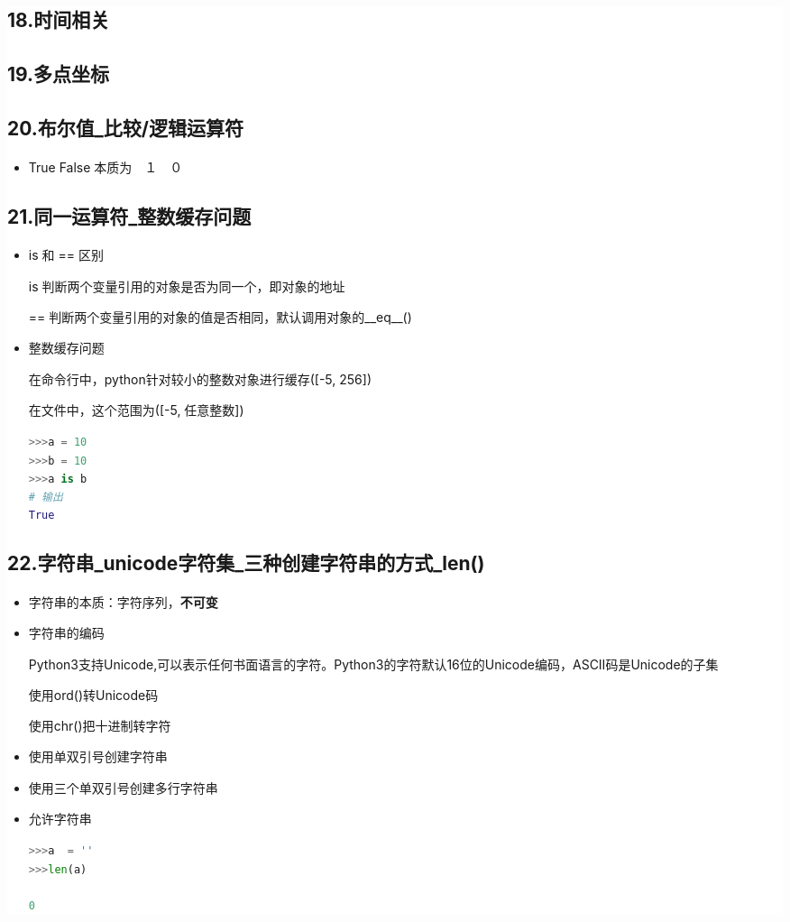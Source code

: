 ## 18.时间相关

## 19.多点坐标

## 20.布尔值_比较/逻辑运算符

- True False 本质为　１　０

## 21.同一运算符_整数缓存问题

- is 和 == 区别

  is 判断两个变量引用的对象是否为同一个，即对象的地址

  == 判断两个变量引用的对象的值是否相同，默认调用对象的_\_eq\_\_()

- 整数缓存问题

  在命令行中，python针对较小的整数对象进行缓存([-5, 256])

  在文件中，这个范围为([-5, 任意整数])

  ```python 
  >>>a = 10
  >>>b = 10
  >>>a is b
  # 输出
  True
  ```

  

## 22.字符串_unicode字符集\_三种创建字符串的方式\_len()

- 字符串的本质：字符序列，**不可变**

- 字符串的编码

  Python3支持Unicode,可以表示任何书面语言的字符。Python3的字符默认16位的Unicode编码，ASCII码是Unicode的子集

  使用ord()转Unicode码

  使用chr()把十进制转字符

- 使用单双引号创建字符串

- 使用三个单双引号创建多行字符串

- 允许字符串

  ```python
  >>>a  = ''
  >>>len(a)
  
  0
  ```
